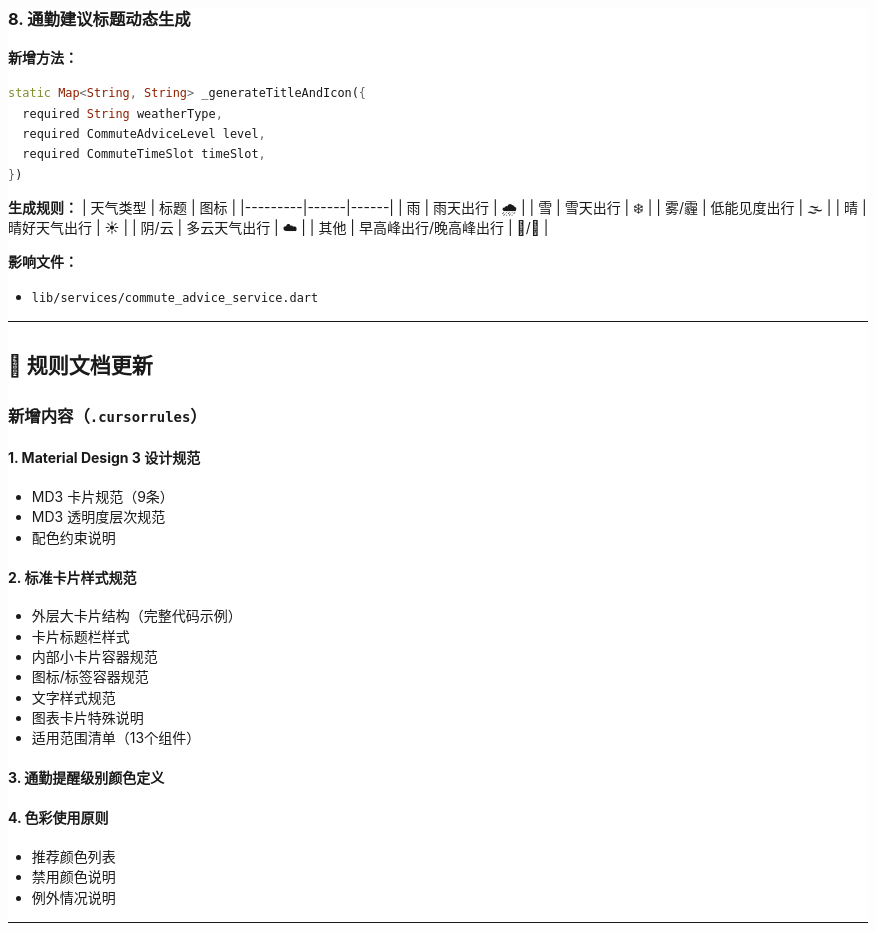
### 8. 通勤建议标题动态生成

**新增方法：**
```dart
static Map<String, String> _generateTitleAndIcon({
  required String weatherType,
  required CommuteAdviceLevel level,
  required CommuteTimeSlot timeSlot,
})
```

**生成规则：**
| 天气类型 | 标题 | 图标 |
|---------|------|------|
| 雨 | 雨天出行 | 🌧️ |
| 雪 | 雪天出行 | ❄️ |
| 雾/霾 | 低能见度出行 | 🌫️ |
| 晴 | 晴好天气出行 | ☀️ |
| 阴/云 | 多云天气出行 | ☁️ |
| 其他 | 早高峰出行/晚高峰出行 | 🌅/🌆 |

**影响文件：**
- `lib/services/commute_advice_service.dart`

---

## 📐 规则文档更新

### 新增内容（`.cursorrules`）

#### 1. Material Design 3 设计规范
- MD3 卡片规范（9条）
- MD3 透明度层次规范
- 配色约束说明

#### 2. 标准卡片样式规范
- 外层大卡片结构（完整代码示例）
- 卡片标题栏样式
- 内部小卡片容器规范
- 图标/标签容器规范
- 文字样式规范
- 图表卡片特殊说明
- 适用范围清单（13个组件）

#### 3. 通勤提醒级别颜色定义

#### 4. 色彩使用原则
- 推荐颜色列表
- 禁用颜色说明
- 例外情况说明

---